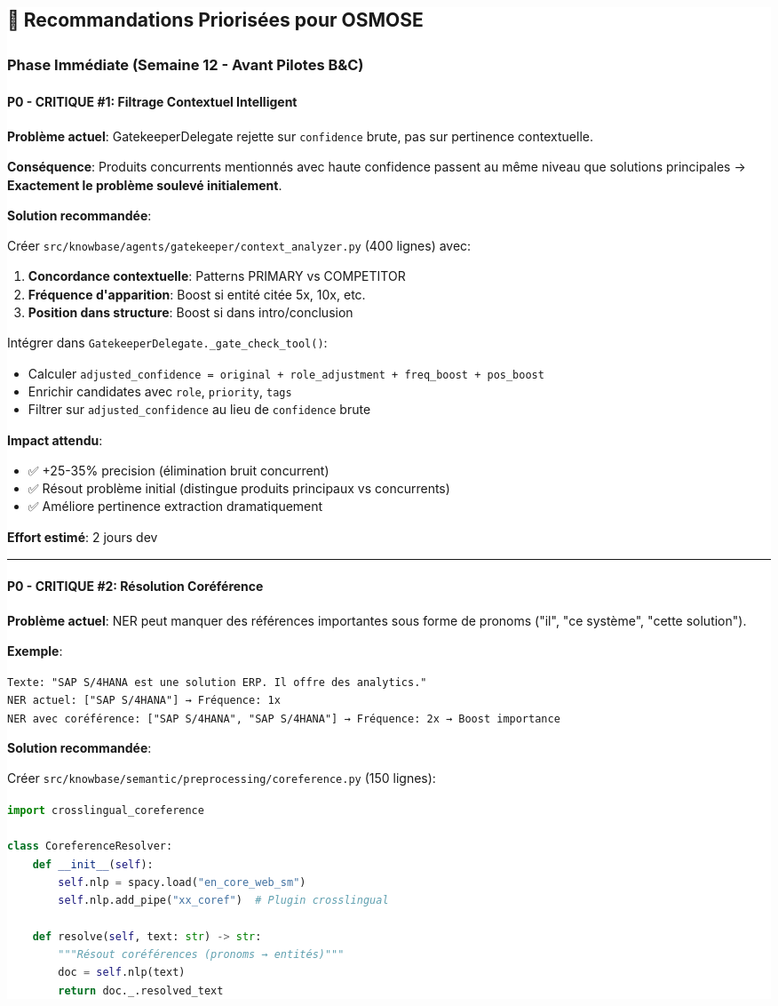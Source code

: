 ## 🎯 Recommandations Priorisées pour OSMOSE

### Phase Immédiate (Semaine 12 - Avant Pilotes B&C)

#### P0 - CRITIQUE #1: Filtrage Contextuel Intelligent

**Problème actuel**:
GatekeeperDelegate rejette sur `confidence` brute, pas sur pertinence contextuelle.

**Conséquence**:
Produits concurrents mentionnés avec haute confidence passent au même niveau que solutions principales → **Exactement le problème soulevé initialement**.

**Solution recommandée**:

Créer `src/knowbase/agents/gatekeeper/context_analyzer.py` (400 lignes) avec:
1. **Concordance contextuelle**: Patterns PRIMARY vs COMPETITOR
2. **Fréquence d'apparition**: Boost si entité citée 5x, 10x, etc.
3. **Position dans structure**: Boost si dans intro/conclusion

Intégrer dans `GatekeeperDelegate._gate_check_tool()`:
- Calculer `adjusted_confidence = original + role_adjustment + freq_boost + pos_boost`
- Enrichir candidates avec `role`, `priority`, `tags`
- Filtrer sur `adjusted_confidence` au lieu de `confidence` brute

**Impact attendu**:
- ✅ +25-35% precision (élimination bruit concurrent)
- ✅ Résout problème initial (distingue produits principaux vs concurrents)
- ✅ Améliore pertinence extraction dramatiquement

**Effort estimé**: 2 jours dev

---

#### P0 - CRITIQUE #2: Résolution Coréférence

**Problème actuel**:
NER peut manquer des références importantes sous forme de pronoms ("il", "ce système", "cette solution").

**Exemple**:
```
Texte: "SAP S/4HANA est une solution ERP. Il offre des analytics."
NER actuel: ["SAP S/4HANA"] → Fréquence: 1x
NER avec coréférence: ["SAP S/4HANA", "SAP S/4HANA"] → Fréquence: 2x → Boost importance
```

**Solution recommandée**:

Créer `src/knowbase/semantic/preprocessing/coreference.py` (150 lignes):
```python
import crosslingual_coreference

class CoreferenceResolver:
    def __init__(self):
        self.nlp = spacy.load("en_core_web_sm")
        self.nlp.add_pipe("xx_coref")  # Plugin crosslingual

    def resolve(self, text: str) -> str:
        """Résout coréférences (pronoms → entités)"""
        doc = self.nlp(text)
        return doc._.resolved_text
```
